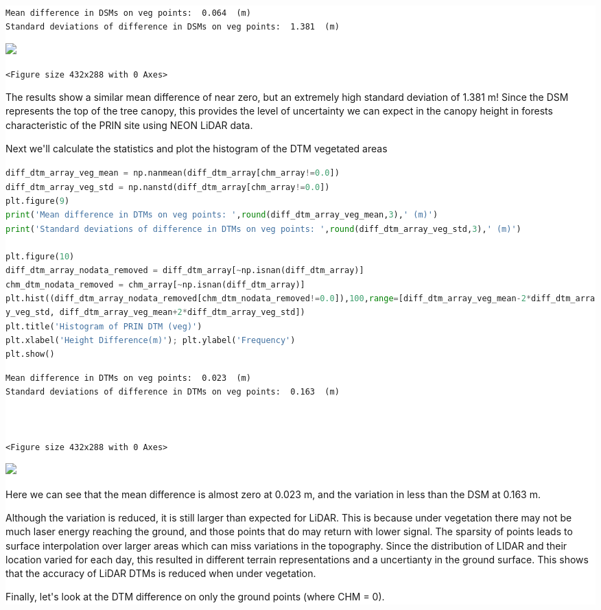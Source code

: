     Mean difference in DSMs on veg points:  0.064  (m)
    Standard deviations of difference in DSMs on veg points:  1.381  (m)



![ ](https://raw.githubusercontent.com/NEONScience/NEON-Data-Skills/dev-aten/graphics/py-figs/lidar-uncertainty/output_29_1.png)


    <Figure size 432x288 with 0 Axes>


The results show a similar mean difference of near zero, but an extremely high standard deviation of 1.381 m! Since the DSM represents the top of the tree canopy, this provides the level of uncertainty we can expect in the canopy height in forests characteristic of the PRIN site using NEON LiDAR data. 

Next we'll calculate the statistics and plot the histogram of the DTM vegetated areas


```python
diff_dtm_array_veg_mean = np.nanmean(diff_dtm_array[chm_array!=0.0])
diff_dtm_array_veg_std = np.nanstd(diff_dtm_array[chm_array!=0.0])
plt.figure(9)
print('Mean difference in DTMs on veg points: ',round(diff_dtm_array_veg_mean,3),' (m)')
print('Standard deviations of difference in DTMs on veg points: ',round(diff_dtm_array_veg_std,3),' (m)')

plt.figure(10)
diff_dtm_array_nodata_removed = diff_dtm_array[~np.isnan(diff_dtm_array)] 
chm_dtm_nodata_removed = chm_array[~np.isnan(diff_dtm_array)]
plt.hist((diff_dtm_array_nodata_removed[chm_dtm_nodata_removed!=0.0]),100,range=[diff_dtm_array_veg_mean-2*diff_dtm_array_veg_std, diff_dtm_array_veg_mean+2*diff_dtm_array_veg_std])
plt.title('Histogram of PRIN DTM (veg)')
plt.xlabel('Height Difference(m)'); plt.ylabel('Frequency')
plt.show()
```

    Mean difference in DTMs on veg points:  0.023  (m)
    Standard deviations of difference in DTMs on veg points:  0.163  (m)



    <Figure size 432x288 with 0 Axes>



![ ](https://raw.githubusercontent.com/NEONScience/NEON-Data-Skills/dev-aten/graphics/py-figs/lidar-uncertainty/output_31_2.png)

Here we can see that the mean difference is almost zero at 0.023 m, and the variation in less than the DSM at 0.163 m. 

Although the variation is reduced, it is still larger than expected for LiDAR. This is because under vegetation there may not be much laser energy reaching the ground, and those points that do may return with lower signal. The sparsity of points leads to surface interpolation over larger areas which can miss variations in the topography. Since the distribution of LIDAR and their location varied for each day, this resulted in different terrain representations and a uncertianty in the ground surface. This shows that the accuracy of LiDAR DTMs is reduced when under vegetation.

Finally, let's look at the DTM difference on only the ground points (where CHM = 0).
